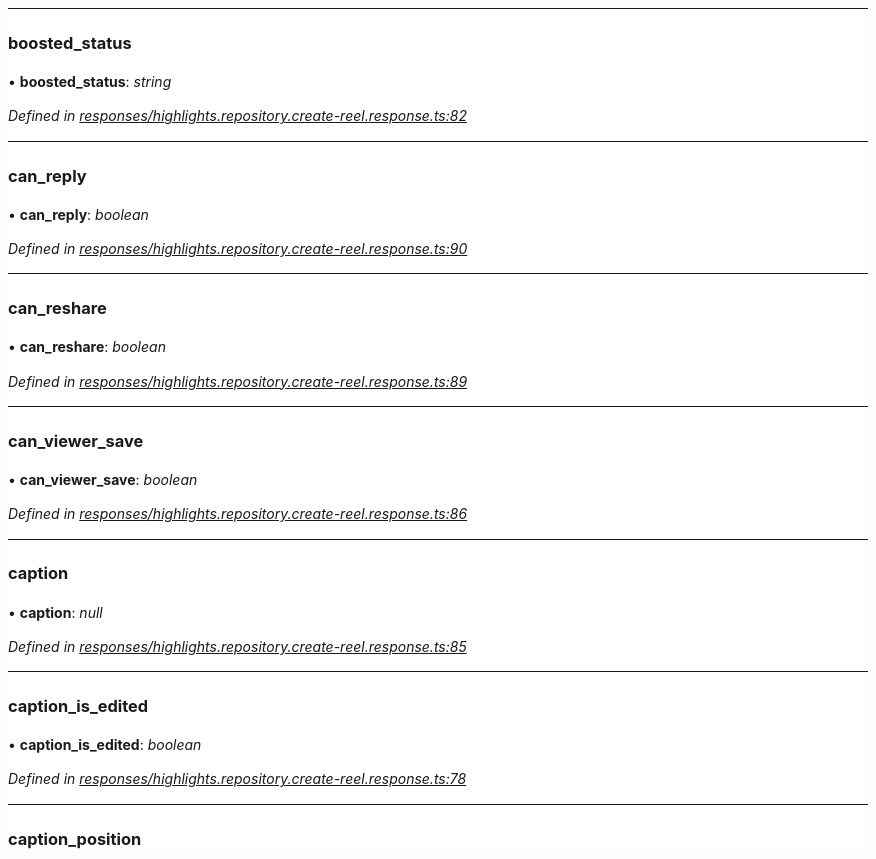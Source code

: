 ___

###  boosted_status

• **boosted_status**: *string*

*Defined in [responses/highlights.repository.create-reel.response.ts:82](https://github.com/dilame/instagram-private-api/blob/3e16058/src/responses/highlights.repository.create-reel.response.ts#L82)*

___

###  can_reply

• **can_reply**: *boolean*

*Defined in [responses/highlights.repository.create-reel.response.ts:90](https://github.com/dilame/instagram-private-api/blob/3e16058/src/responses/highlights.repository.create-reel.response.ts#L90)*

___

###  can_reshare

• **can_reshare**: *boolean*

*Defined in [responses/highlights.repository.create-reel.response.ts:89](https://github.com/dilame/instagram-private-api/blob/3e16058/src/responses/highlights.repository.create-reel.response.ts#L89)*

___

###  can_viewer_save

• **can_viewer_save**: *boolean*

*Defined in [responses/highlights.repository.create-reel.response.ts:86](https://github.com/dilame/instagram-private-api/blob/3e16058/src/responses/highlights.repository.create-reel.response.ts#L86)*

___

###  caption

• **caption**: *null*

*Defined in [responses/highlights.repository.create-reel.response.ts:85](https://github.com/dilame/instagram-private-api/blob/3e16058/src/responses/highlights.repository.create-reel.response.ts#L85)*

___

###  caption_is_edited

• **caption_is_edited**: *boolean*

*Defined in [responses/highlights.repository.create-reel.response.ts:78](https://github.com/dilame/instagram-private-api/blob/3e16058/src/responses/highlights.repository.create-reel.response.ts#L78)*

___

###  caption_position

